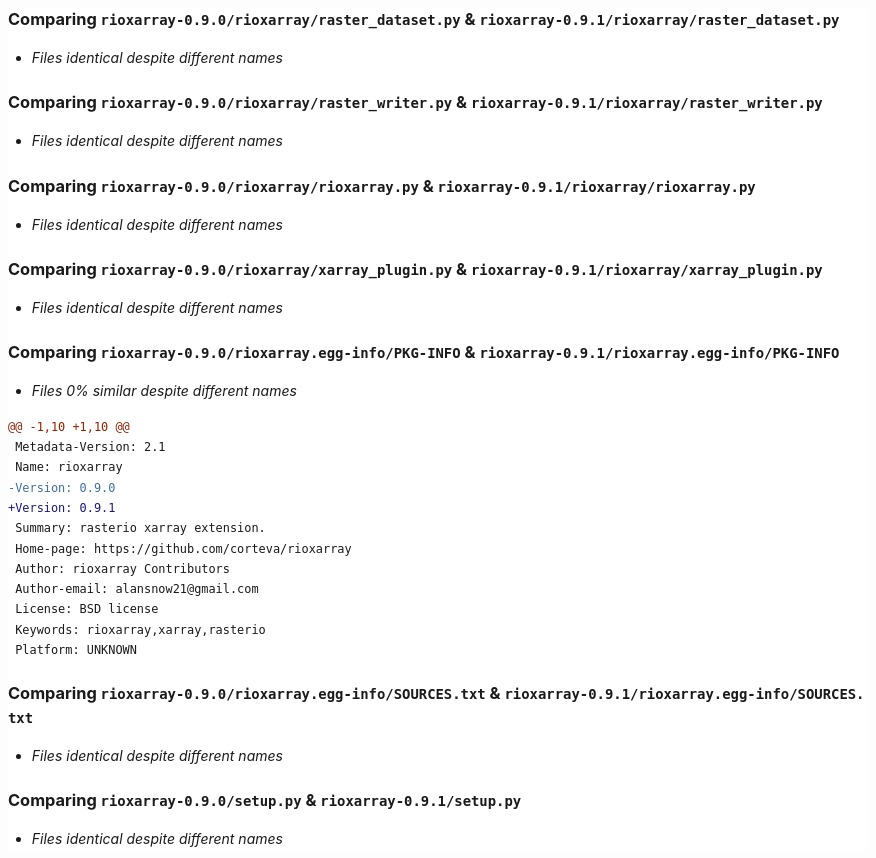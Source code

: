 ### Comparing `rioxarray-0.9.0/rioxarray/raster_dataset.py` & `rioxarray-0.9.1/rioxarray/raster_dataset.py`

 * *Files identical despite different names*

### Comparing `rioxarray-0.9.0/rioxarray/raster_writer.py` & `rioxarray-0.9.1/rioxarray/raster_writer.py`

 * *Files identical despite different names*

### Comparing `rioxarray-0.9.0/rioxarray/rioxarray.py` & `rioxarray-0.9.1/rioxarray/rioxarray.py`

 * *Files identical despite different names*

### Comparing `rioxarray-0.9.0/rioxarray/xarray_plugin.py` & `rioxarray-0.9.1/rioxarray/xarray_plugin.py`

 * *Files identical despite different names*

### Comparing `rioxarray-0.9.0/rioxarray.egg-info/PKG-INFO` & `rioxarray-0.9.1/rioxarray.egg-info/PKG-INFO`

 * *Files 0% similar despite different names*

```diff
@@ -1,10 +1,10 @@
 Metadata-Version: 2.1
 Name: rioxarray
-Version: 0.9.0
+Version: 0.9.1
 Summary: rasterio xarray extension.
 Home-page: https://github.com/corteva/rioxarray
 Author: rioxarray Contributors
 Author-email: alansnow21@gmail.com
 License: BSD license
 Keywords: rioxarray,xarray,rasterio
 Platform: UNKNOWN
```

### Comparing `rioxarray-0.9.0/rioxarray.egg-info/SOURCES.txt` & `rioxarray-0.9.1/rioxarray.egg-info/SOURCES.txt`

 * *Files identical despite different names*

### Comparing `rioxarray-0.9.0/setup.py` & `rioxarray-0.9.1/setup.py`

 * *Files identical despite different names*

